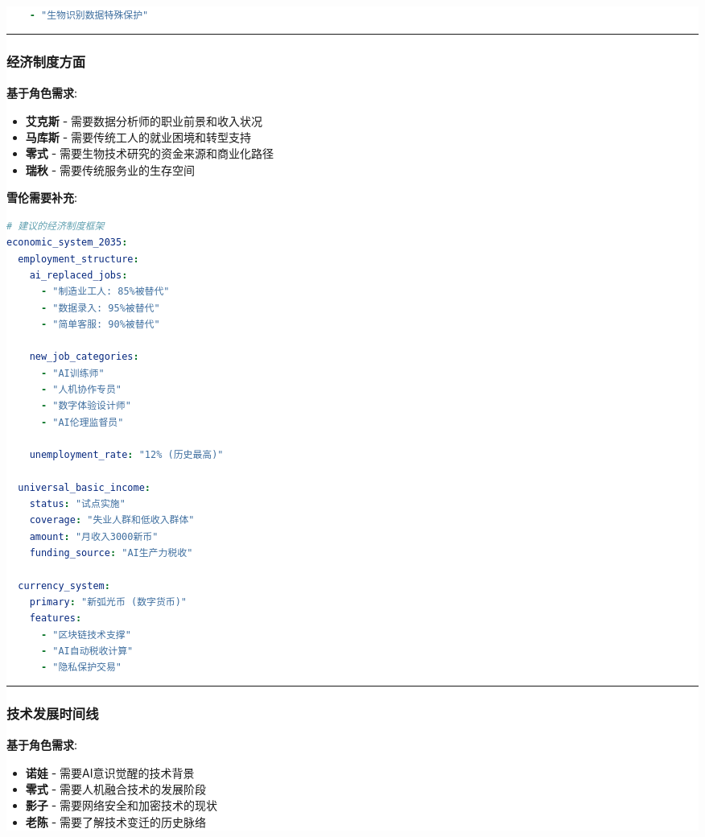 ```yaml
    - "生物识别数据特殊保护"
```

---

### **经济制度方面**

**基于角色需求**:
- **艾克斯** - 需要数据分析师的职业前景和收入状况
- **马库斯** - 需要传统工人的就业困境和转型支持
- **零式** - 需要生物技术研究的资金来源和商业化路径
- **瑞秋** - 需要传统服务业的生存空间

**雪伦需要补充**:
```yaml
# 建议的经济制度框架
economic_system_2035:
  employment_structure:
    ai_replaced_jobs: 
      - "制造业工人: 85%被替代"
      - "数据录入: 95%被替代"
      - "简单客服: 90%被替代"
    
    new_job_categories:
      - "AI训练师"
      - "人机协作专员" 
      - "数字体验设计师"
      - "AI伦理监督员"
    
    unemployment_rate: "12% (历史最高)"
    
  universal_basic_income:
    status: "试点实施"
    coverage: "失业人群和低收入群体"
    amount: "月收入3000新币"
    funding_source: "AI生产力税收"
    
  currency_system:
    primary: "新弧光币 (数字货币)"
    features:
      - "区块链技术支撑"
      - "AI自动税收计算"
      - "隐私保护交易"
```

---

### **技术发展时间线**

**基于角色需求**:
- **诺娃** - 需要AI意识觉醒的技术背景
- **零式** - 需要人机融合技术的发展阶段
- **影子** - 需要网络安全和加密技术的现状
- **老陈** - 需要了解技术变迁的历史脉络
